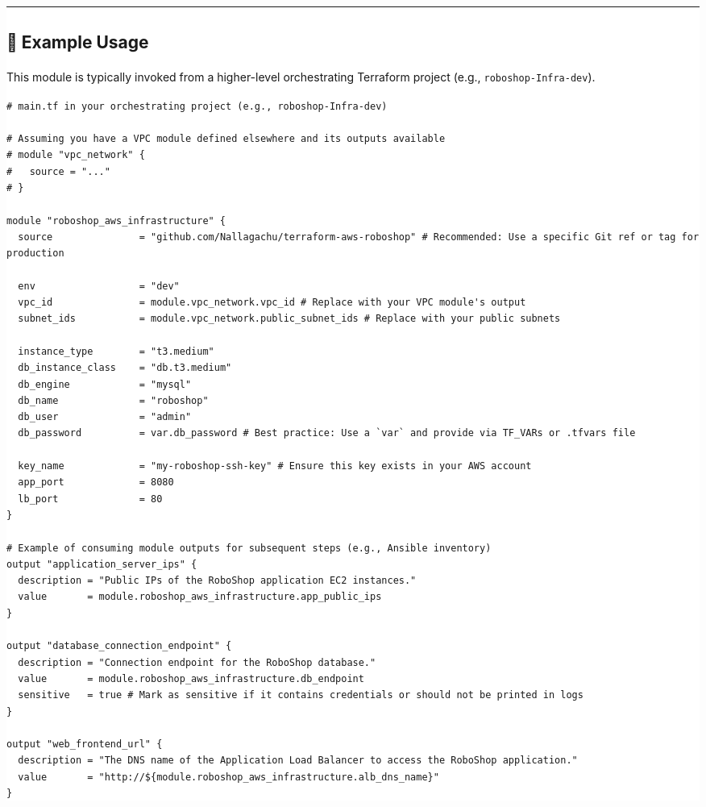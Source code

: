-----

## 🚀 Example Usage

This module is typically invoked from a higher-level orchestrating Terraform project (e.g., `roboshop-Infra-dev`).

```hcl
# main.tf in your orchestrating project (e.g., roboshop-Infra-dev)

# Assuming you have a VPC module defined elsewhere and its outputs available
# module "vpc_network" {
#   source = "..."
# }

module "roboshop_aws_infrastructure" {
  source               = "github.com/Nallagachu/terraform-aws-roboshop" # Recommended: Use a specific Git ref or tag for production
  
  env                  = "dev"
  vpc_id               = module.vpc_network.vpc_id # Replace with your VPC module's output
  subnet_ids           = module.vpc_network.public_subnet_ids # Replace with your public subnets

  instance_type        = "t3.medium"
  db_instance_class    = "db.t3.medium"
  db_engine            = "mysql"
  db_name              = "roboshop"
  db_user              = "admin"
  db_password          = var.db_password # Best practice: Use a `var` and provide via TF_VARs or .tfvars file

  key_name             = "my-roboshop-ssh-key" # Ensure this key exists in your AWS account
  app_port             = 8080
  lb_port              = 80
}

# Example of consuming module outputs for subsequent steps (e.g., Ansible inventory)
output "application_server_ips" {
  description = "Public IPs of the RoboShop application EC2 instances."
  value       = module.roboshop_aws_infrastructure.app_public_ips
}

output "database_connection_endpoint" {
  description = "Connection endpoint for the RoboShop database."
  value       = module.roboshop_aws_infrastructure.db_endpoint
  sensitive   = true # Mark as sensitive if it contains credentials or should not be printed in logs
}

output "web_frontend_url" {
  description = "The DNS name of the Application Load Balancer to access the RoboShop application."
  value       = "http://${module.roboshop_aws_infrastructure.alb_dns_name}"
}
```
